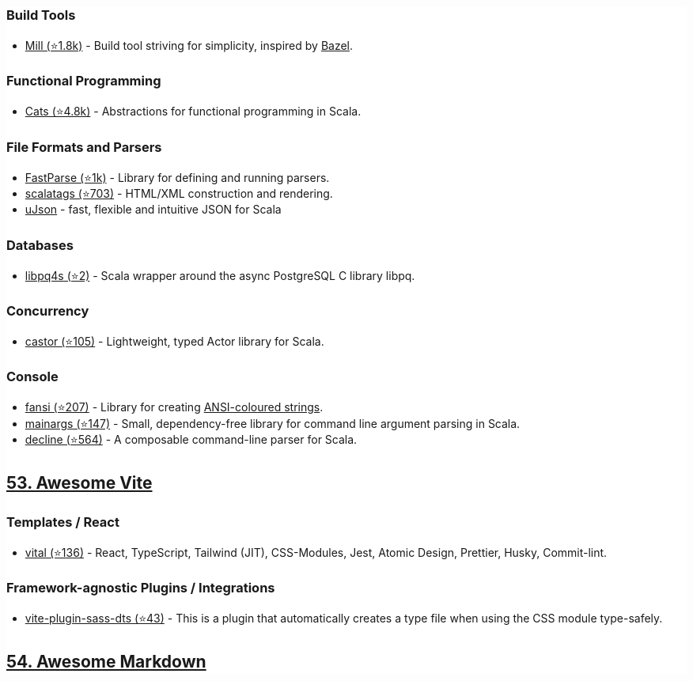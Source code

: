 ### Build Tools

*   [Mill (⭐1.8k)](https://github.com/com-lihaoyi/mill) - Build tool striving for simplicity, inspired by [Bazel](https://www.bazel.build/).

### Functional Programming

*   [Cats (⭐4.8k)](https://github.com/typelevel/cats) - Abstractions for functional programming in Scala.

### File Formats and Parsers

*   [FastParse (⭐1k)](https://github.com/com-lihaoyi/fastparse) - Library for defining and running parsers.
*   [scalatags (⭐703)](https://github.com/com-lihaoyi/scalatags) - HTML/XML construction and rendering.
*   [uJson](https://com-lihaoyi.github.io/upickle/#uJson) - fast, flexible and intuitive JSON for Scala

### Databases

*   [libpq4s (⭐2)](https://github.com/david-bouyssie/libpq4s) - Scala wrapper around the async PostgreSQL C library libpq.

### Concurrency

*   [castor (⭐105)](https://github.com/com-lihaoyi/castor) - Lightweight, typed Actor library for Scala.

### Console

*   [fansi (⭐207)](https://github.com/com-lihaoyi/fansi) - Library for creating [ANSI-coloured strings](https://en.wikipedia.org/wiki/ANSI_escape_code).
*   [mainargs (⭐147)](https://github.com/com-lihaoyi/mainargs) - Small, dependency-free library for command line argument parsing in Scala.
*   [decline (⭐564)](https://github.com/bkirwi/decline) - A composable command-line parser for Scala.

## [53. Awesome Vite](/content/vitejs/awesome-vite/week/README.md)

### Templates / React

*   [vital (⭐136)](https://github.com/jvidalv/vital) - React, TypeScript, Tailwind (JIT), CSS-Modules, Jest, Atomic Design, Prettier, Husky, Commit-lint.

### Framework-agnostic Plugins / Integrations

*   [vite-plugin-sass-dts (⭐43)](https://github.com/activeguild/vite-plugin-sass-dts) - This is a plugin that automatically creates a type file when using the CSS module type-safely.

## [54. Awesome Markdown](/content/BubuAnabelas/awesome-markdown/week/README.md)
